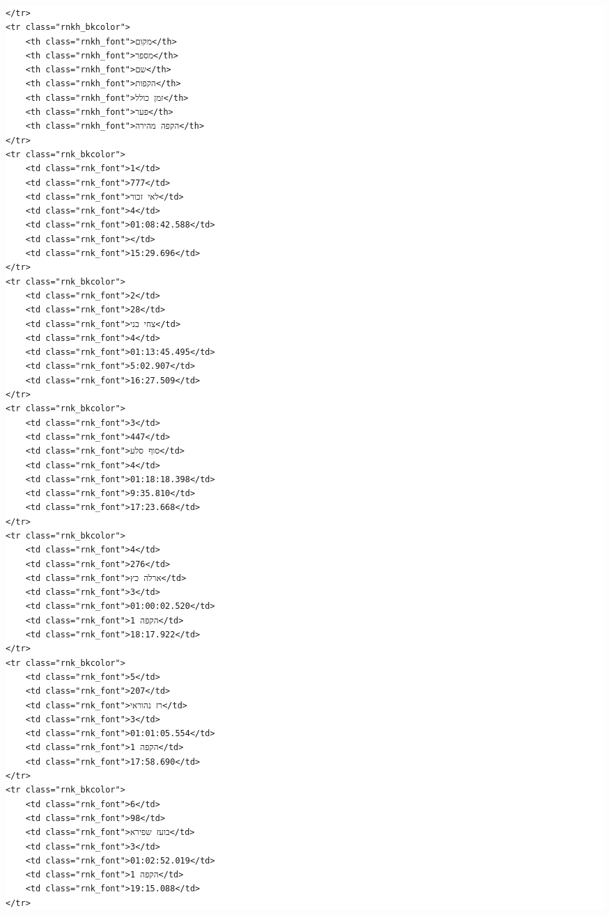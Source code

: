     </tr>
    <tr class="rnkh_bkcolor">
        <th class="rnkh_font">מקום</th>
        <th class="rnkh_font">מספר</th>
        <th class="rnkh_font">שם</th>
        <th class="rnkh_font">הקפות</th>
        <th class="rnkh_font">זמן כולל</th>
        <th class="rnkh_font">פער</th>
        <th class="rnkh_font">הקפה מהירה</th>
    </tr>
    <tr class="rnk_bkcolor">
        <td class="rnk_font">1</td>
        <td class="rnk_font">777</td>
        <td class="rnk_font">לאי זכור</td>
        <td class="rnk_font">4</td>
        <td class="rnk_font">01:08:42.588</td>
        <td class="rnk_font"></td>
        <td class="rnk_font">15:29.696</td>
    </tr>
    <tr class="rnk_bkcolor">
        <td class="rnk_font">2</td>
        <td class="rnk_font">28</td>
        <td class="rnk_font">צחי בני</td>
        <td class="rnk_font">4</td>
        <td class="rnk_font">01:13:45.495</td>
        <td class="rnk_font">5:02.907</td>
        <td class="rnk_font">16:27.509</td>
    </tr>
    <tr class="rnk_bkcolor">
        <td class="rnk_font">3</td>
        <td class="rnk_font">447</td>
        <td class="rnk_font">סוף סלע</td>
        <td class="rnk_font">4</td>
        <td class="rnk_font">01:18:18.398</td>
        <td class="rnk_font">9:35.810</td>
        <td class="rnk_font">17:23.668</td>
    </tr>
    <tr class="rnk_bkcolor">
        <td class="rnk_font">4</td>
        <td class="rnk_font">276</td>
        <td class="rnk_font">ארלה כץ</td>
        <td class="rnk_font">3</td>
        <td class="rnk_font">01:00:02.520</td>
        <td class="rnk_font">1 הקפה</td>
        <td class="rnk_font">18:17.922</td>
    </tr>
    <tr class="rnk_bkcolor">
        <td class="rnk_font">5</td>
        <td class="rnk_font">207</td>
        <td class="rnk_font">רז נהוראי</td>
        <td class="rnk_font">3</td>
        <td class="rnk_font">01:01:05.554</td>
        <td class="rnk_font">1 הקפה</td>
        <td class="rnk_font">17:58.690</td>
    </tr>
    <tr class="rnk_bkcolor">
        <td class="rnk_font">6</td>
        <td class="rnk_font">98</td>
        <td class="rnk_font">בועז שפירא</td>
        <td class="rnk_font">3</td>
        <td class="rnk_font">01:02:52.019</td>
        <td class="rnk_font">1 הקפה</td>
        <td class="rnk_font">19:15.088</td>
    </tr>